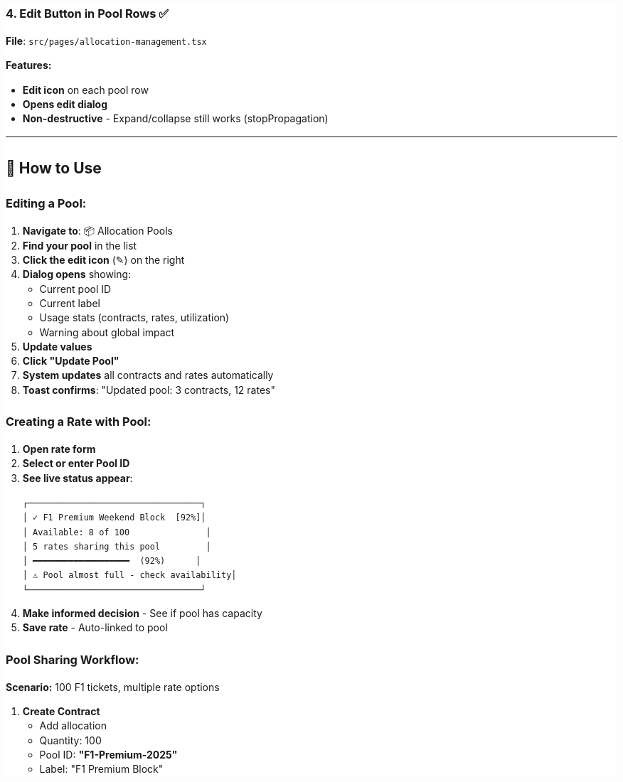 ### **4. Edit Button in Pool Rows** ✅
**File**: `src/pages/allocation-management.tsx`

**Features:**
- **Edit icon** on each pool row
- **Opens edit dialog**
- **Non-destructive** - Expand/collapse still works (stopPropagation)

---

## 🚀 How to Use

### **Editing a Pool:**

1. **Navigate to**: 📦 Allocation Pools
2. **Find your pool** in the list
3. **Click the edit icon** (✎) on the right
4. **Dialog opens** showing:
   - Current pool ID
   - Current label
   - Usage stats (contracts, rates, utilization)
   - Warning about global impact
5. **Update values**
6. **Click "Update Pool"**
7. **System updates** all contracts and rates automatically
8. **Toast confirms**: "Updated pool: 3 contracts, 12 rates"

### **Creating a Rate with Pool:**

1. **Open rate form**
2. **Select or enter Pool ID**
3. **See live status appear**:
   ```
   ┌──────────────────────────────────┐
   │ ✓ F1 Premium Weekend Block  [92%]│
   │ Available: 8 of 100               │
   │ 5 rates sharing this pool         │
   │ ━━━━━━━━━━━━━━━━━━━  (92%)      │
   │ ⚠️ Pool almost full - check availability│
   └──────────────────────────────────┘
   ```
4. **Make informed decision** - See if pool has capacity
5. **Save rate** - Auto-linked to pool

### **Pool Sharing Workflow:**

**Scenario:** 100 F1 tickets, multiple rate options

1. **Create Contract**
   - Add allocation
   - Quantity: 100
   - Pool ID: **"F1-Premium-2025"**
   - Label: "F1 Premium Block"

